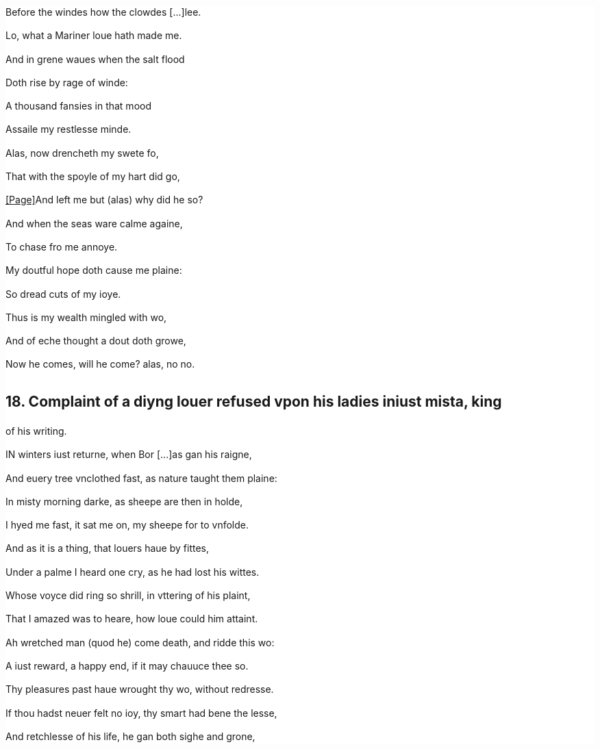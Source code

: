 Before the windes how the clowdes  [...]lee.

Lo, what a Mariner loue hath made me.

And in grene waues when the salt flood

Doth rise by rage of winde:

A thousand fansies in that mood

Assaile my restlesse minde.

Alas, now drencheth my swete fo,

That with the spoyle of my hart did go,

[[Page]](http://eebo.chadwyck.com/downloadtiff?vid=6753&page=9)And left me but
(alas) why did he so?

And when the seas ware calme againe,

To chase fro me annoye.

My doutful hope doth cause me plaine:

So dread cuts of my ioye.

Thus is my wealth mingled with wo,

And of eche thought a dout doth growe,

Now he comes, will he come? alas, no no.

## 18\. Complaint of a diyng louer refused vpon his ladies iniust mista, king
of his wri­ting.

IN winters iust returne, when Bor [...]as gan his raigne,

And euery tree vnclothed fast, as nature taught them plaine:

In misty morning darke, as sheepe are then in holde,

I hyed me fast, it sat me on, my sheepe for to vnfolde.

And as it is a thing, that louers haue by fittes,

Under a palme I heard one cry, as he had lost his wittes.

Whose voyce did ring so shrill, in vttering of his plaint,

That I amazed was to heare, how loue could him attaint.

Ah wretched man (quod he) come death, and ridde this wo:

A iust reward, a happy end, if it may chauuce thee so.

Thy pleasures past haue wrought thy wo, without redresse.

If thou hadst neuer felt no ioy, thy smart had bene the lesse,

And retchlesse of his life, he gan both sighe and grone,
